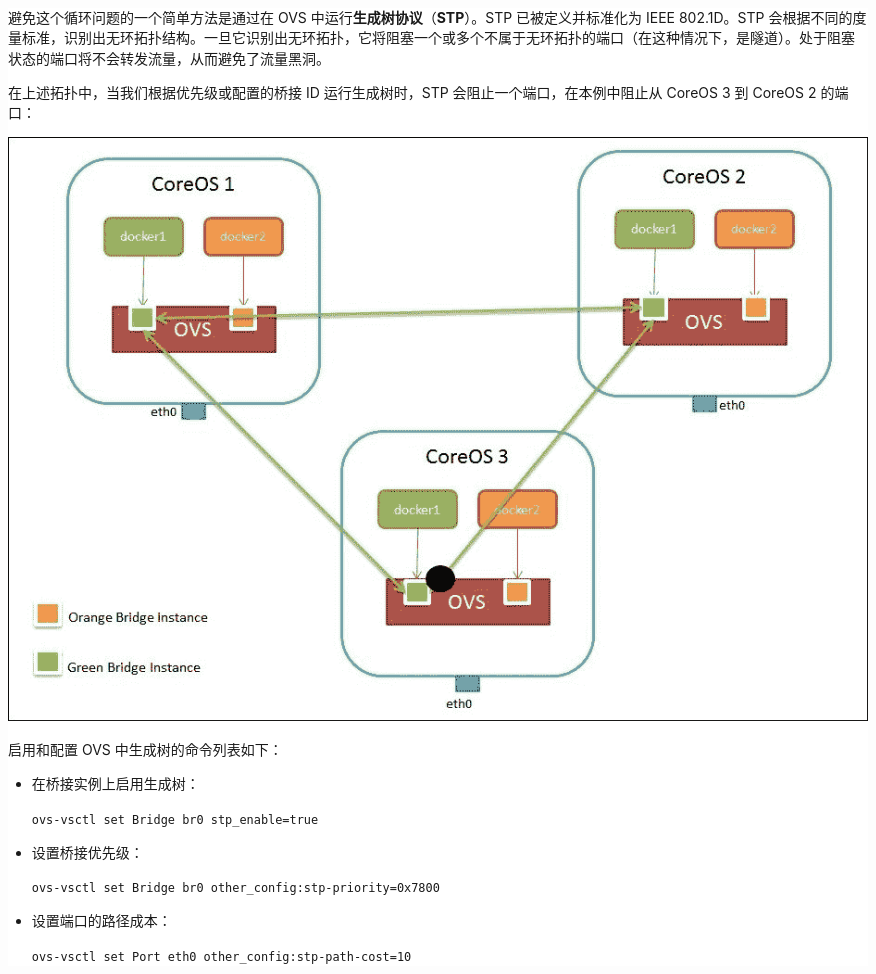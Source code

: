 避免这个循环问题的一个简单方法是通过在 OVS 中运行**生成树协议**（**STP**）。STP 已被定义并标准化为 IEEE 802.1D。STP 会根据不同的度量标准，识别出无环拓扑结构。一旦它识别出无环拓扑，它将阻塞一个或多个不属于无环拓扑的端口（在这种情况下，是隧道）。处于阻塞状态的端口将不会转发流量，从而避免了流量黑洞。

在上述拓扑中，当我们根据优先级或配置的桥接 ID 运行生成树时，STP 会阻止一个端口，在本例中阻止从 CoreOS 3 到 CoreOS 2 的端口：

![环路问题](img/00038.jpeg)

启用和配置 OVS 中生成树的命令列表如下：

+   在桥接实例上启用生成树：

    ```
    ovs-vsctl set Bridge br0 stp_enable=true

    ```

+   设置桥接优先级：

    ```
    ovs-vsctl set Bridge br0 other_config:stp-priority=0x7800

    ```

+   设置端口的路径成本：

    ```
    ovs-vsctl set Port eth0 other_config:stp-path-cost=10
